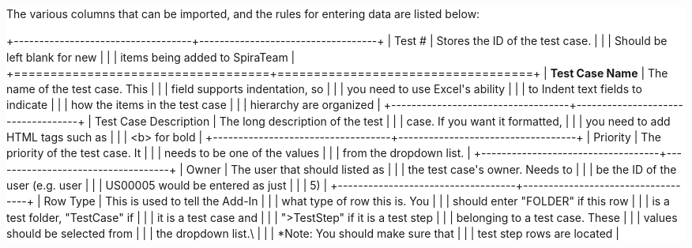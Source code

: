 The various columns that can be imported, and the rules for entering
data are listed below:

+-----------------------------------+-----------------------------------+
| Test \#                           | Stores the ID of the test case.   |
|                                   | Should be left blank for new      |
|                                   | items being added to SpiraTeam    |
+===================================+===================================+
| **Test Case Name**                | The name of the test case. This   |
|                                   | field supports indentation, so    |
|                                   | you need to use Excel's ability   |
|                                   | to Indent text fields to indicate |
|                                   | how the items in the test case    |
|                                   | hierarchy are organized           |
+-----------------------------------+-----------------------------------+
| Test Case Description             | The long description of the test  |
|                                   | case. If you want it formatted,   |
|                                   | you need to add HTML tags such as |
|                                   | \<b\> for bold                    |
+-----------------------------------+-----------------------------------+
| Priority                          | The priority of the test case. It |
|                                   | needs to be one of the values     |
|                                   | from the dropdown list.           |
+-----------------------------------+-----------------------------------+
| Owner                             | The user that should listed as    |
|                                   | the test case's owner. Needs to   |
|                                   | be the ID of the user (e.g. user  |
|                                   | US00005 would be entered as just  |
|                                   | 5)                                |
+-----------------------------------+-----------------------------------+
| Row Type                          | This is used to tell the Add-In   |
|                                   | what type of row this is. You     |
|                                   | should enter "FOLDER" if this row |
|                                   | is a test folder, "TestCase" if   |
|                                   | it is a test case and             |
|                                   | "\>TestStep" if it is a test step |
|                                   | belonging to a test case. These   |
|                                   | values should be selected from    |
|                                   | the dropdown list.\               |
|                                   | *Note: You should make sure that  |
|                                   | test step rows are located        |